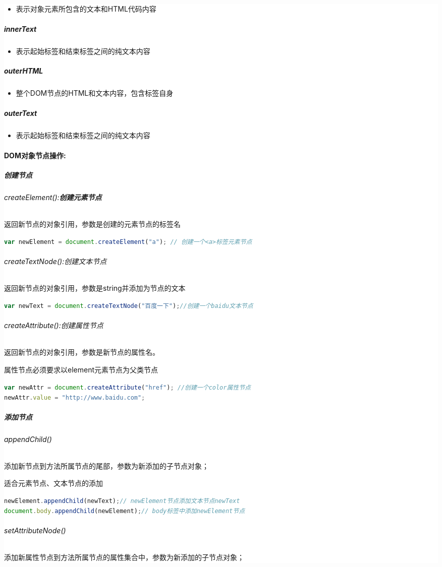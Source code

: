 - 表示对象元素所包含的文本和HTML代码内容

##### innerText

- 表示起始标签和结束标签之间的纯文本内容

##### outerHTML

- 整个DOM节点的HTML和文本内容，包含标签自身

##### outerText

- 表示起始标签和结束标签之间的纯文本内容

#### DOM对象节点操作:

##### 创建节点

###### createElement():**创建元素节点**

返回新节点的对象引用，参数是创建的元素节点的标签名

``` javascript
var newElement = document.createElement("a"); // 创建一个<a>标签元素节点
```

###### createTextNode():创建文本节点

返回新节点的对象引用，参数是string并添加为节点的文本

``` javascript
var newText = document.createTextNode("百度一下");//创建一个baidu文本节点
```

###### createAttribute():创建属性节点

返回新节点的对象引用，参数是新节点的属性名。

属性节点必须要求以element元素节点为父类节点

``` javascript
var newAttr = document.createAttribute("href"); //创建一个color属性节点
newAttr.value = "http://www.baidu.com";
```

##### 添加节点

###### appendChild()

添加新节点到方法所属节点的尾部，参数为新添加的子节点对象；

适合元素节点、文本节点的添加

``` javascript
newElement.appendChild(newText);// newElement节点添加文本节点newText
document.body.appendChild(newElement);// body标签中添加newElement节点
```

###### setAttributeNode()

添加新属性节点到方法所属节点的属性集合中，参数为新添加的子节点对象；
